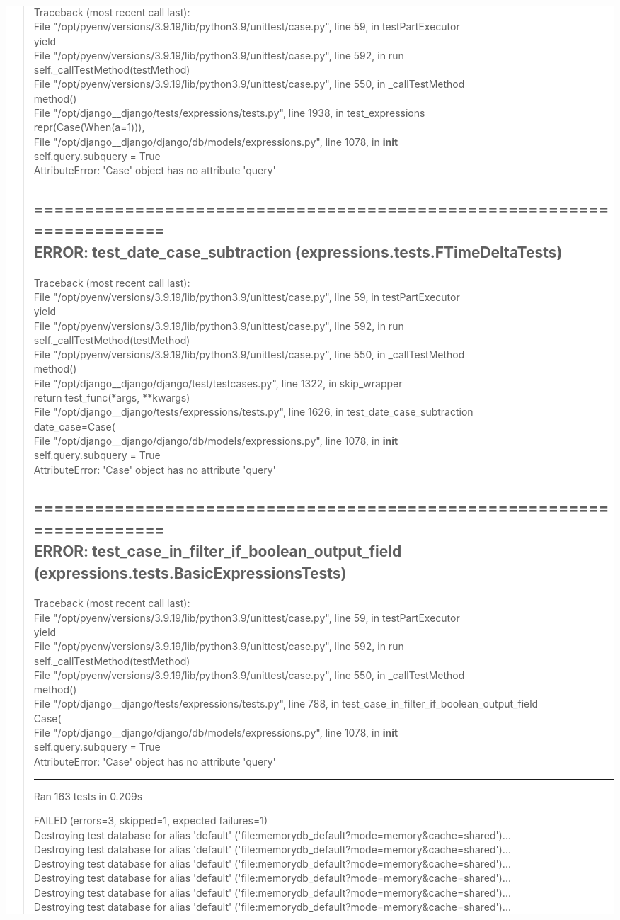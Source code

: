> Traceback (most recent call last):  
>   File "/opt/pyenv/versions/3.9.19/lib/python3.9/unittest/case.py", line 59, in testPartExecutor  
>     yield  
>   File "/opt/pyenv/versions/3.9.19/lib/python3.9/unittest/case.py", line 592, in run  
>     self._callTestMethod(testMethod)  
>   File "/opt/pyenv/versions/3.9.19/lib/python3.9/unittest/case.py", line 550, in _callTestMethod  
>     method()  
>   File "/opt/django__django/tests/expressions/tests.py", line 1938, in test_expressions  
>     repr(Case(When(a=1))),  
>   File "/opt/django__django/django/db/models/expressions.py", line 1078, in __init__  
>     self.query.subquery = True  
> AttributeError: 'Case' object has no attribute 'query'  
>   
> ======================================================================  
> ERROR: test_date_case_subtraction (expressions.tests.FTimeDeltaTests)  
> ----------------------------------------------------------------------  
> Traceback (most recent call last):  
>   File "/opt/pyenv/versions/3.9.19/lib/python3.9/unittest/case.py", line 59, in testPartExecutor  
>     yield  
>   File "/opt/pyenv/versions/3.9.19/lib/python3.9/unittest/case.py", line 592, in run  
>     self._callTestMethod(testMethod)  
>   File "/opt/pyenv/versions/3.9.19/lib/python3.9/unittest/case.py", line 550, in _callTestMethod  
>     method()  
>   File "/opt/django__django/django/test/testcases.py", line 1322, in skip_wrapper  
>     return test_func(*args, **kwargs)  
>   File "/opt/django__django/tests/expressions/tests.py", line 1626, in test_date_case_subtraction  
>     date_case=Case(  
>   File "/opt/django__django/django/db/models/expressions.py", line 1078, in __init__  
>     self.query.subquery = True  
> AttributeError: 'Case' object has no attribute 'query'  
>   
> ======================================================================  
> ERROR: test_case_in_filter_if_boolean_output_field (expressions.tests.BasicExpressionsTests)  
> ----------------------------------------------------------------------  
> Traceback (most recent call last):  
>   File "/opt/pyenv/versions/3.9.19/lib/python3.9/unittest/case.py", line 59, in testPartExecutor  
>     yield  
>   File "/opt/pyenv/versions/3.9.19/lib/python3.9/unittest/case.py", line 592, in run  
>     self._callTestMethod(testMethod)  
>   File "/opt/pyenv/versions/3.9.19/lib/python3.9/unittest/case.py", line 550, in _callTestMethod  
>     method()  
>   File "/opt/django__django/tests/expressions/tests.py", line 788, in test_case_in_filter_if_boolean_output_field  
>     Case(  
>   File "/opt/django__django/django/db/models/expressions.py", line 1078, in __init__  
>     self.query.subquery = True  
> AttributeError: 'Case' object has no attribute 'query'  
>   
> ----------------------------------------------------------------------  
> Ran 163 tests in 0.209s  
>   
> FAILED (errors=3, skipped=1, expected failures=1)  
> Destroying test database for alias 'default' ('file:memorydb_default?mode=memory&cache=shared')...  
> Destroying test database for alias 'default' ('file:memorydb_default?mode=memory&cache=shared')...  
> Destroying test database for alias 'default' ('file:memorydb_default?mode=memory&cache=shared')...  
> Destroying test database for alias 'default' ('file:memorydb_default?mode=memory&cache=shared')...  
> Destroying test database for alias 'default' ('file:memorydb_default?mode=memory&cache=shared')...  
> Destroying test database for alias 'default' ('file:memorydb_default?mode=memory&cache=shared')...  
